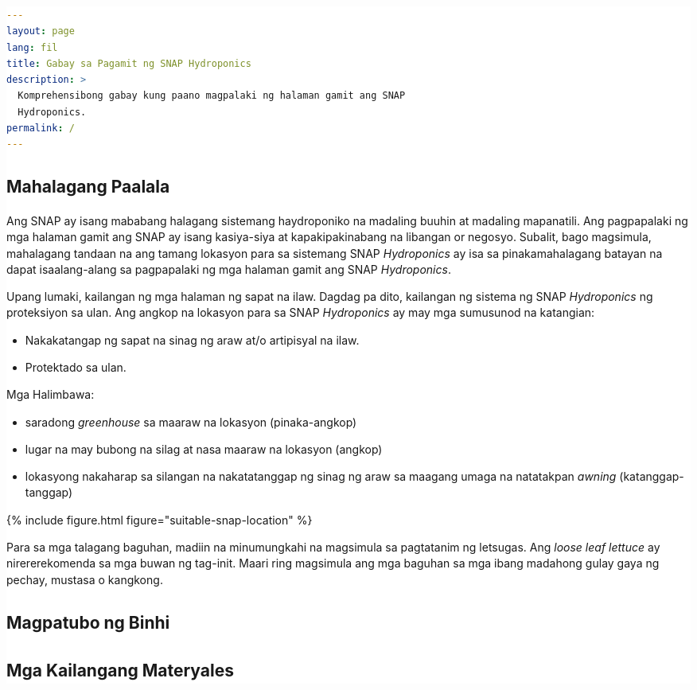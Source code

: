 ```yaml
---
layout: page
lang: fil
title: Gabay sa Pagamit ng SNAP Hydroponics
description: >
  Komprehensibong gabay kung paano magpalaki ng halaman gamit ang SNAP
  Hydroponics.
permalink: /
---
```


<section class="content" id="mahalagang-paalala" markdown="1">

# Mahalagang Paalala

Ang SNAP ay isang mababang halagang sistemang haydroponiko na madaling
buuhin at madaling mapanatili. Ang pagpapalaki ng mga halaman gamit ang SNAP ay
isang kasiya-siya at kapakipakinabang na libangan or negosyo. Subalit, bago magsimula,
mahalagang tandaan na ang tamang lokasyon para sa sistemang SNAP <i lang="en">Hydroponics</i>
ay isa sa pinakamahalagang batayan na dapat isaalang-alang sa pagpapalaki ng mga
halaman gamit ang SNAP <i lang="en">Hydroponics</i>.

Upang lumaki, kailangan ng mga halaman ng sapat na ilaw. Dagdag pa dito, kailangan
ng sistema ng SNAP <i lang="en">Hydroponics</i> ng proteksiyon sa ulan. Ang angkop
na lokasyon para sa SNAP <i lang="en">Hydroponics</i> ay may mga sumusunod na
katangian:

* Nakakatangap ng sapat na sinag ng araw at/o artipisyal na ilaw.

* Protektado sa ulan.

Mga Halimbawa:

* saradong <i lang="en">greenhouse</i> sa maaraw na lokasyon (pinaka-angkop)

* lugar na may bubong na silag at nasa maaraw na lokasyon (angkop)

* lokasyong nakaharap sa silangan na nakatatanggap ng sinag ng araw sa maagang
umaga na natatakpan <i lang="en">awning</i> (katanggap-tanggap)

{% include figure.html figure="suitable-snap-location" %}
</section>

Para sa mga talagang baguhan, madiin na minumungkahi na magsimula sa pagtatanim
ng letsugas. Ang <i lang="en">loose leaf lettuce</i> ay nirererekomenda sa mga
buwan ng tag-init. Maari ring magsimula ang mga baguhan sa mga ibang madahong
gulay gaya ng pechay, mustasa o kangkong.

<section class="content" id="establish-seedlings" markdown="1">

# Magpatubo ng Binhi

## Mga Kailangang Materyales
